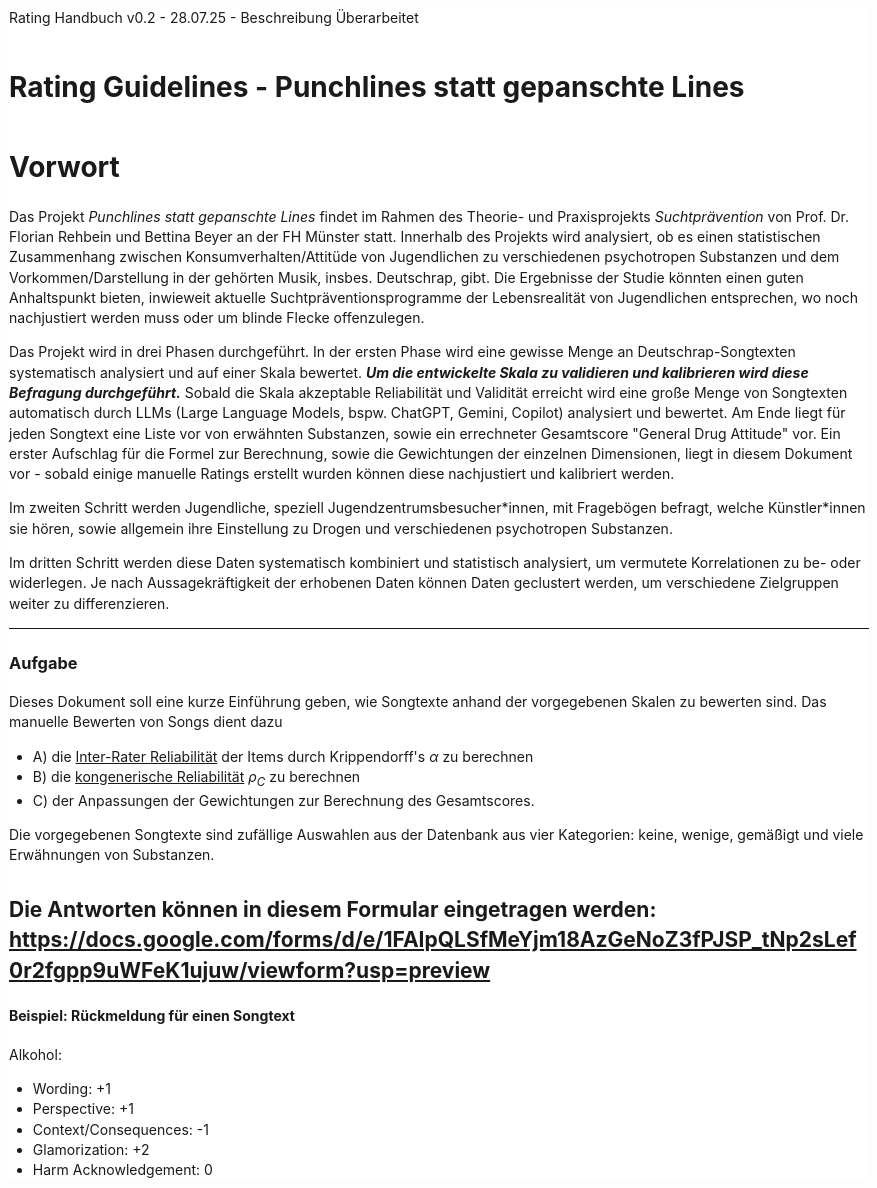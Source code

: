 Rating Handbuch v0.2 - 28.07.25 - Beschreibung Überarbeitet
# Rating Guidelines - Punchlines statt gepanschte Lines
# Vorwort
Das Projekt *Punchlines statt gepanschte Lines* findet im Rahmen des Theorie- und Praxisprojekts *Suchtprävention* von Prof. Dr. Florian Rehbein und Bettina Beyer an der FH Münster statt.
Innerhalb des Projekts wird analysiert, ob es einen statistischen Zusammenhang zwischen Konsumverhalten/Attitüde von Jugendlichen zu verschiedenen psychotropen Substanzen und dem Vorkommen/Darstellung in der gehörten Musik, insbes. Deutschrap, gibt.
Die Ergebnisse der Studie könnten einen guten Anhaltspunkt bieten, inwieweit aktuelle Suchtpräventionsprogramme der Lebensrealität von Jugendlichen entsprechen, wo noch nachjustiert werden muss oder um blinde Flecke offenzulegen.

Das Projekt wird in drei Phasen durchgeführt. In der ersten Phase wird eine gewisse Menge an Deutschrap-Songtexten systematisch analysiert und auf einer Skala bewertet.
___Um die entwickelte Skala zu validieren und kalibrieren wird diese Befragung durchgeführt.___
Sobald die Skala akzeptable Reliabilität und Validität erreicht wird eine große Menge von Songtexten automatisch durch LLMs (Large Language Models, bspw. ChatGPT, Gemini, Copilot) analysiert und bewertet.
Am Ende liegt für jeden Songtext eine Liste vor von erwähnten Substanzen, sowie ein errechneter Gesamtscore "General Drug Attitude" vor. Ein erster Aufschlag für die Formel zur Berechnung, sowie die Gewichtungen der einzelnen Dimensionen, liegt in diesem Dokument vor - sobald einige
manuelle Ratings erstellt wurden können diese nachjustiert und kalibriert werden.

Im zweiten Schritt werden Jugendliche, speziell Jugendzentrumsbesucher\*innen, mit Fragebögen befragt, welche Künstler\*innen sie hören, sowie
allgemein ihre Einstellung zu Drogen und verschiedenen psychotropen Substanzen.

Im dritten Schritt werden diese Daten systematisch kombiniert und statistisch analysiert, um vermutete Korrelationen zu be- oder widerlegen. Je nach Aussagekräftigkeit der erhobenen Daten können Daten geclustert werden, um verschiedene Zielgruppen weiter zu differenzieren.

---
### Aufgabe
Dieses Dokument soll eine kurze Einführung geben, wie Songtexte anhand der vorgegebenen Skalen zu bewerten sind.
Das manuelle Bewerten von Songs dient dazu
 - A) die [Inter-Rater Reliabilität](https://en.wikipedia.org/wiki/Krippendorff%27s_alpha) der Items durch Krippendorff's $\alpha$ zu berechnen
 - B) die [kongenerische Reliabilität](https://de.wikipedia.org/wiki/Kongenerische_Reliabilit%C3%A4t) ${\rho}_{C}$ zu berechnen
 - C) der Anpassungen der Gewichtungen zur Berechnung des Gesamtscores.

Die vorgegebenen Songtexte sind zufällige Auswahlen aus der Datenbank aus vier Kategorien: keine, wenige, gemäßigt und viele Erwähnungen von Substanzen.

Die Antworten können in diesem Formular eingetragen werden:
https://docs.google.com/forms/d/e/1FAIpQLSfMeYjm18AzGeNoZ3fPJSP_tNp2sLef0r2fgpp9uWFeK1ujuw/viewform?usp=preview  
--- 
#### Beispiel: Rückmeldung für einen Songtext
Alkohol:
 - Wording: +1
 - Perspective: +1
 - Context/Consequences: -1
 - Glamorization: +2
 - Harm Acknowledgement: 0  
